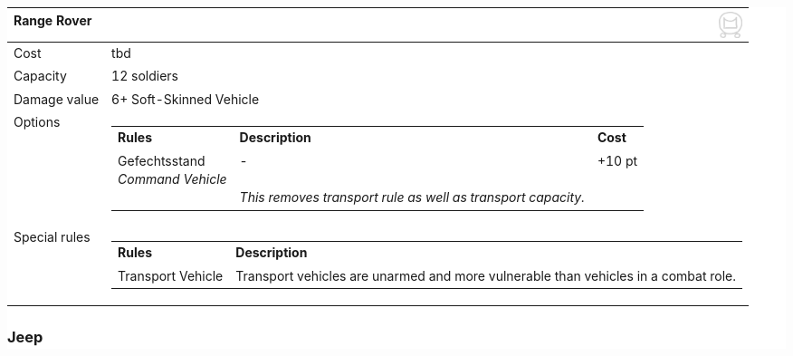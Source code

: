 | Range Rover | <img src="/factions/nato-symbols/units/wheeled-transport.excalidraw.png" align="right" alt="Transport vehicle" height=30 width=auto></img> |
| :---- | ---- |
| Cost | tbd |
| Capacity | 12 soldiers |
| Damage value | 6+ Soft-Skinned Vehicle |
| Options | <table><tr><td><b>Rules</td><td><b>Description</td><td><b>Cost</b></td></tr><tr><td>Gefechtsstand<br>*Command Vehicle*</td><td>-<br><br>*This removes transport rule as well as transport capacity.*</td><td>+10 pt</td></tr></table> |
| Special rules | <table><tr><td><b>Rules</td><td><b>Description</td></tr><tr><td>Transport Vehicle</td><td>Transport vehicles are unarmed and more vulnerable than vehicles in a combat role.</td></tr></table> |

### Jeep
